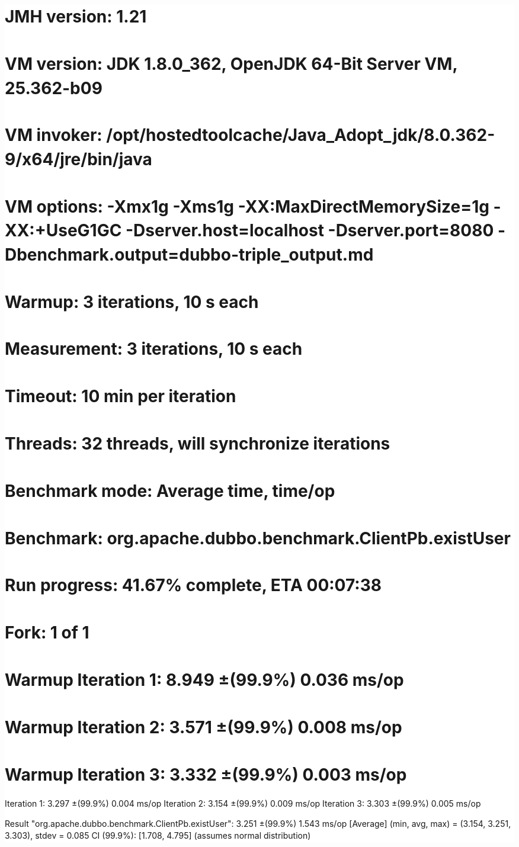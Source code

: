 
# JMH version: 1.21
# VM version: JDK 1.8.0_362, OpenJDK 64-Bit Server VM, 25.362-b09
# VM invoker: /opt/hostedtoolcache/Java_Adopt_jdk/8.0.362-9/x64/jre/bin/java
# VM options: -Xmx1g -Xms1g -XX:MaxDirectMemorySize=1g -XX:+UseG1GC -Dserver.host=localhost -Dserver.port=8080 -Dbenchmark.output=dubbo-triple_output.md
# Warmup: 3 iterations, 10 s each
# Measurement: 3 iterations, 10 s each
# Timeout: 10 min per iteration
# Threads: 32 threads, will synchronize iterations
# Benchmark mode: Average time, time/op
# Benchmark: org.apache.dubbo.benchmark.ClientPb.existUser

# Run progress: 41.67% complete, ETA 00:07:38
# Fork: 1 of 1
# Warmup Iteration   1: 8.949 ±(99.9%) 0.036 ms/op
# Warmup Iteration   2: 3.571 ±(99.9%) 0.008 ms/op
# Warmup Iteration   3: 3.332 ±(99.9%) 0.003 ms/op
Iteration   1: 3.297 ±(99.9%) 0.004 ms/op
Iteration   2: 3.154 ±(99.9%) 0.009 ms/op
Iteration   3: 3.303 ±(99.9%) 0.005 ms/op


Result "org.apache.dubbo.benchmark.ClientPb.existUser":
  3.251 ±(99.9%) 1.543 ms/op [Average]
  (min, avg, max) = (3.154, 3.251, 3.303), stdev = 0.085
  CI (99.9%): [1.708, 4.795] (assumes normal distribution)
